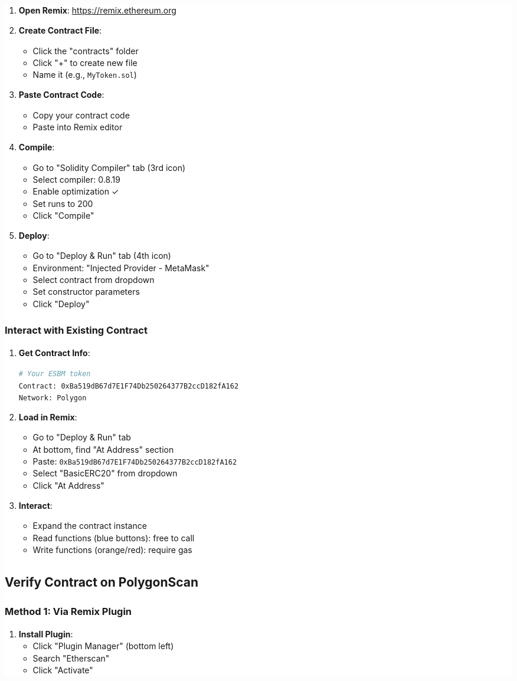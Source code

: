 1. **Open Remix**: https://remix.ethereum.org

2. **Create Contract File**:
   - Click the "contracts" folder
   - Click "+" to create new file
   - Name it (e.g., `MyToken.sol`)

3. **Paste Contract Code**:
   - Copy your contract code
   - Paste into Remix editor

4. **Compile**:
   - Go to "Solidity Compiler" tab (3rd icon)
   - Select compiler: 0.8.19
   - Enable optimization ✓
   - Set runs to 200
   - Click "Compile"

5. **Deploy**:
   - Go to "Deploy & Run" tab (4th icon)
   - Environment: "Injected Provider - MetaMask"
   - Select contract from dropdown
   - Set constructor parameters
   - Click "Deploy"

### Interact with Existing Contract

1. **Get Contract Info**:
   ```bash
   # Your ESBM token
   Contract: 0xBa519dB67d7E1F74Db250264377B2ccD182fA162
   Network: Polygon
   ```

2. **Load in Remix**:
   - Go to "Deploy & Run" tab
   - At bottom, find "At Address" section
   - Paste: `0xBa519dB67d7E1F74Db250264377B2ccD182fA162`
   - Select "BasicERC20" from dropdown
   - Click "At Address"

3. **Interact**:
   - Expand the contract instance
   - Read functions (blue buttons): free to call
   - Write functions (orange/red): require gas

## Verify Contract on PolygonScan

### Method 1: Via Remix Plugin

1. **Install Plugin**:
   - Click "Plugin Manager" (bottom left)
   - Search "Etherscan"
   - Click "Activate"
